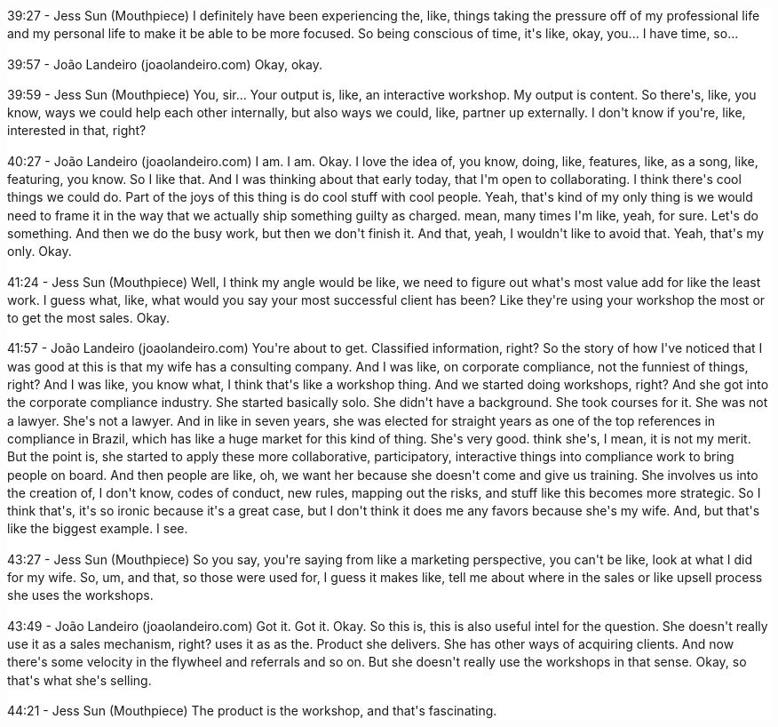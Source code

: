 39:27 - Jess Sun (Mouthpiece)
  I definitely have been experiencing the, like, things taking the pressure off of my professional life and my personal life to make it be able to be more focused.  So being conscious of time, it's like, okay, you... I have time, so...

39:57 - João Landeiro (joaolandeiro.com)
  Okay, okay.

39:59 - Jess Sun (Mouthpiece)
  You, sir... Your output is, like, an interactive workshop. My output is content. So there's, like, you know, ways we could help each other internally, but also ways we could, like, partner up externally.  I don't know if you're, like, interested in that, right?

40:27 - João Landeiro (joaolandeiro.com)
  I am. I am. Okay. I love the idea of, you know, doing, like, features, like, as a song, like, featuring, you know.  So I like that. And I was thinking about that early today, that I'm open to collaborating. I think there's cool things we could do.  Part of the joys of this thing is do cool stuff with cool people. Yeah, that's kind of my only thing is we would need to frame it in the way that we actually ship something guilty as charged.  mean, many times I'm like, yeah, for sure. Let's do something. And then we do the busy work, but then we don't finish it.  And that, yeah, I wouldn't like to avoid that. Yeah, that's my only. Okay.

41:24 - Jess Sun (Mouthpiece)
  Well, I think my angle would be like, we need to figure out what's most value add for like the least work.  I guess what, like, what would you say your most successful client has been? Like they're using your workshop the most or to get the most sales.  Okay.

41:57 - João Landeiro (joaolandeiro.com)
  You're about to get. Classified information, right? So the story of how I've noticed that I was good at this is that my wife has a consulting company.  And I was like, on corporate compliance, not the funniest of things, right? And I was like, you know what, I think that's like a workshop thing.  And we started doing workshops, right? And she got into the corporate compliance industry. She started basically solo. She didn't have a background.  She took courses for it. She was not a lawyer. She's not a lawyer. And in like in seven years, she was elected for straight years as one of the top references in compliance in Brazil, which has like a huge market for this kind of thing.  She's very good. think she's, I mean, it is not my merit. But the point is, she started to apply these more collaborative, participatory, interactive things into compliance work to bring people on board.  And then people are like, oh, we want her because she doesn't come and give us training. She involves us into the creation of, I don't know, codes of conduct, new rules, mapping out the risks, and stuff like this becomes more strategic.  So I think that's, it's so ironic because it's a great case, but I don't think it does me any favors because she's my wife.  And, but that's like the biggest example. I see.

43:27 - Jess Sun (Mouthpiece)
  So you say, you're saying from like a marketing perspective, you can't be like, look at what I did for my wife.  So, um, and that, so those were used for, I guess it makes like, tell me about where in the sales or like upsell process she uses the workshops.

43:49 - João Landeiro (joaolandeiro.com)
  Got it. Got it. Okay. So this is, this is also useful intel for the question. She doesn't really use it as a sales mechanism, right?  uses it as as the. Product she delivers. She has other ways of acquiring clients. And now there's some velocity in the flywheel and referrals and so on.  But she doesn't really use the workshops in that sense. Okay, so that's what she's selling.

44:21 - Jess Sun (Mouthpiece)
  The product is the workshop, and that's fascinating.
